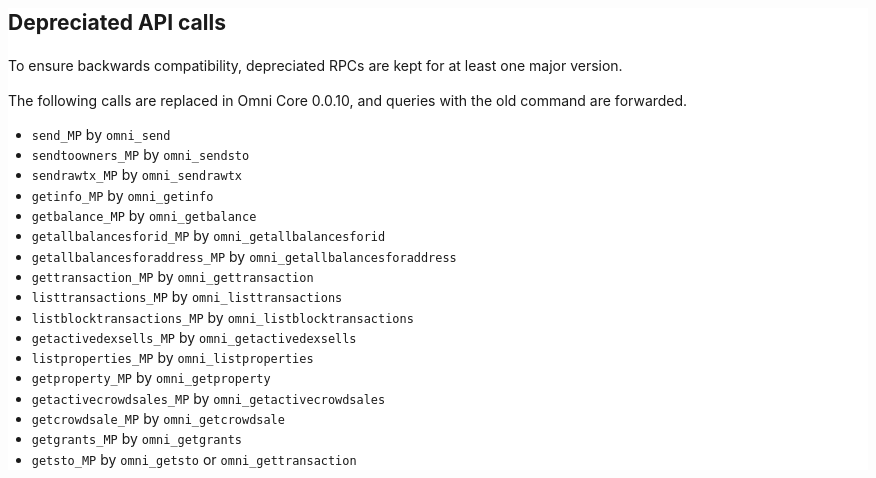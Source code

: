 ## Depreciated API calls

To ensure backwards compatibility, depreciated RPCs are kept for at least one major version.

The following calls are replaced in Omni Core 0.0.10, and queries with the old command are forwarded.

- `send_MP` by `omni_send`
- `sendtoowners_MP` by `omni_sendsto`
- `sendrawtx_MP` by `omni_sendrawtx`
- `getinfo_MP` by `omni_getinfo`
- `getbalance_MP` by `omni_getbalance`
- `getallbalancesforid_MP` by `omni_getallbalancesforid`
- `getallbalancesforaddress_MP` by `omni_getallbalancesforaddress`
- `gettransaction_MP` by `omni_gettransaction`
- `listtransactions_MP` by `omni_listtransactions`
- `listblocktransactions_MP` by `omni_listblocktransactions`
- `getactivedexsells_MP` by `omni_getactivedexsells`
- `listproperties_MP` by `omni_listproperties`
- `getproperty_MP` by `omni_getproperty`
- `getactivecrowdsales_MP` by `omni_getactivecrowdsales`
- `getcrowdsale_MP` by `omni_getcrowdsale`
- `getgrants_MP` by `omni_getgrants`
- `getsto_MP` by `omni_getsto` or `omni_gettransaction`
